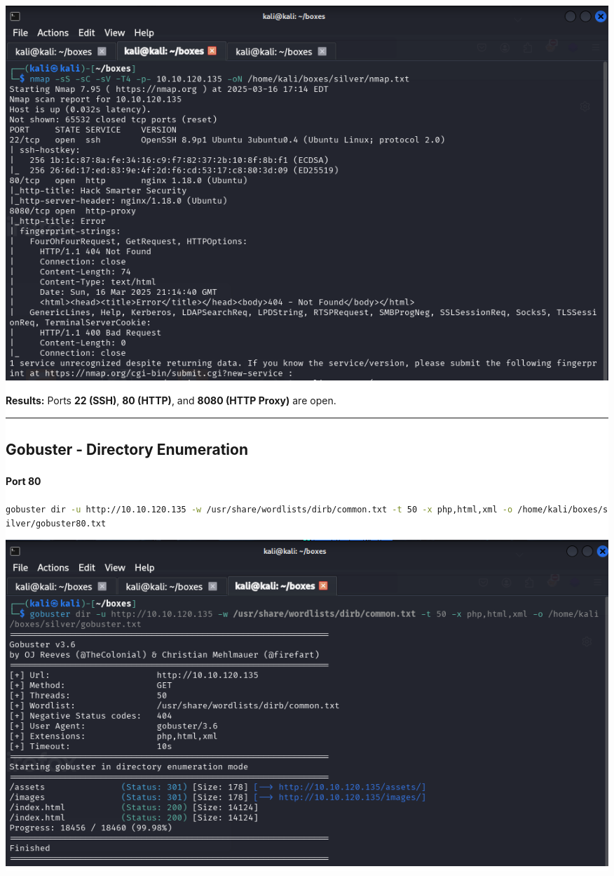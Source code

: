 ![/nmap](./Screenshots/nmap.png)

**Results:** Ports **22 (SSH)**, **80 (HTTP)**, and **8080 (HTTP Proxy)** are open.  

---

## Gobuster - Directory Enumeration
#### Port 80
```bash
gobuster dir -u http://10.10.120.135 -w /usr/share/wordlists/dirb/common.txt -t 50 -x php,html,xml -o /home/kali/boxes/silver/gobuster80.txt
```
![/gobuster:80](./Screenshots/gobuster80.png)